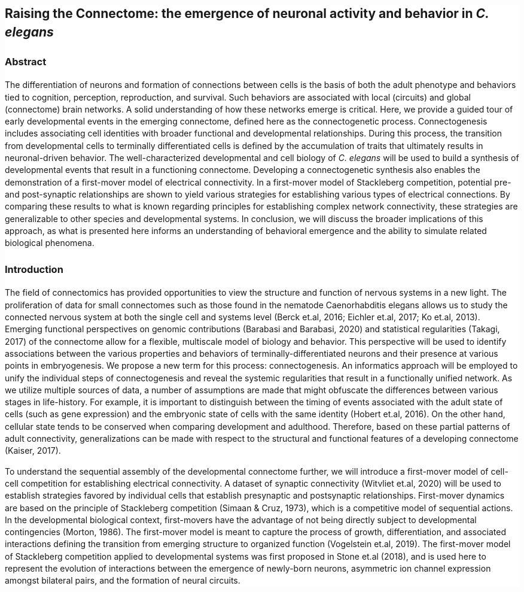 ## Raising the Connectome: the emergence of neuronal activity and behavior in _C. elegans_

### Abstract
The differentiation of neurons and formation of connections between cells is the basis of both the adult phenotype and behaviors tied to cognition, perception, reproduction, and survival. Such behaviors are associated with local (circuits) and global (connectome) brain networks. A solid understanding of how these networks emerge is critical. Here, we provide a guided tour of early developmental events in the emerging connectome, defined here as the connectogenetic process. Connectogenesis includes associating cell identities with broader functional and developmental relationships. During this process, the transition from developmental cells to terminally differentiated cells is defined by the accumulation of traits that ultimately results in neuronal-driven behavior. The well-characterized developmental and cell biology of _C. elegans_ will be used to build a synthesis of developmental events that result in a functioning connectome. Developing a connectogenetic synthesis also enables the demonstration of a first-mover model of electrical connectivity. In a first-mover model of Stackleberg competition, potential pre- and post-synaptic relationships are shown to yield various strategies for establishing various types of electrical connections. By comparing these results to what is known regarding principles for establishing complex network connectivity, these  strategies are generalizable to other species and developmental systems. In conclusion, we will discuss the broader implications of this approach, as what is presented here informs an understanding of behavioral emergence and the ability to simulate related biological phenomena.

### Introduction
The field of connectomics has provided opportunities to view the structure and function of nervous systems in a new light. The proliferation of data for small connectomes such as those found in the nematode Caenorhabditis elegans allows us to study the connected nervous system at both the single cell and systems level (Berck et.al, 2016; Eichler et.al, 2017; Ko et.al, 2013). Emerging functional perspectives on genomic contributions (Barabasi and Barabasi, 2020) and statistical regularities (Takagi, 2017) of the connectome allow for a flexible, multiscale model of biology and behavior. This perspective will be used to identify associations between the various properties and behaviors of terminally-differentiated neurons and their presence at various points in embryogenesis. We propose a new term for this process: connectogenesis. An informatics approach will be employed to unify the individual steps of connectogenesis and reveal the systemic regularities that result in a functionally unified network. As we utilize multiple sources of data, a number of assumptions are made that might obfuscate the differences between various stages in life-history. For example, it is important to distinguish between the timing of events associated with the adult state of cells (such as gene expression) and the embryonic state of cells with the same identity (Hobert et.al, 2016). On the other hand, cellular state tends to be conserved when comparing development and adulthood. Therefore, based on these partial patterns of adult connectivity, generalizations can be made with respect to the structural and functional features of a developing connectome (Kaiser, 2017). 

To understand the sequential assembly of the developmental connectome further, we will introduce a first-mover model of cell-cell competition for establishing electrical connectivity. A dataset of synaptic connectivity (Witvliet et.al, 2020) will be used to establish strategies favored by individual cells that establish presynaptic and postsynaptic relationships. First-mover dynamics are based on the principle of Stackleberg competition (Simaan & Cruz, 1973), which is a competitive model of sequential actions. In the developmental biological context, first-movers have the advantage of not being directly subject to developmental contingencies (Morton, 1986). The first-mover model is meant to capture the process of growth, differentiation, and associated interactions defining the transition from emerging structure to organized function (Vogelstein et.al, 2019). The first-mover model of Stackleberg competition applied to developmental systems was first proposed in Stone et.al (2018), and is used here to represent the evolution of interactions between the emergence of newly-born neurons, asymmetric ion channel expression amongst bilateral pairs, and the formation of neural circuits. 

